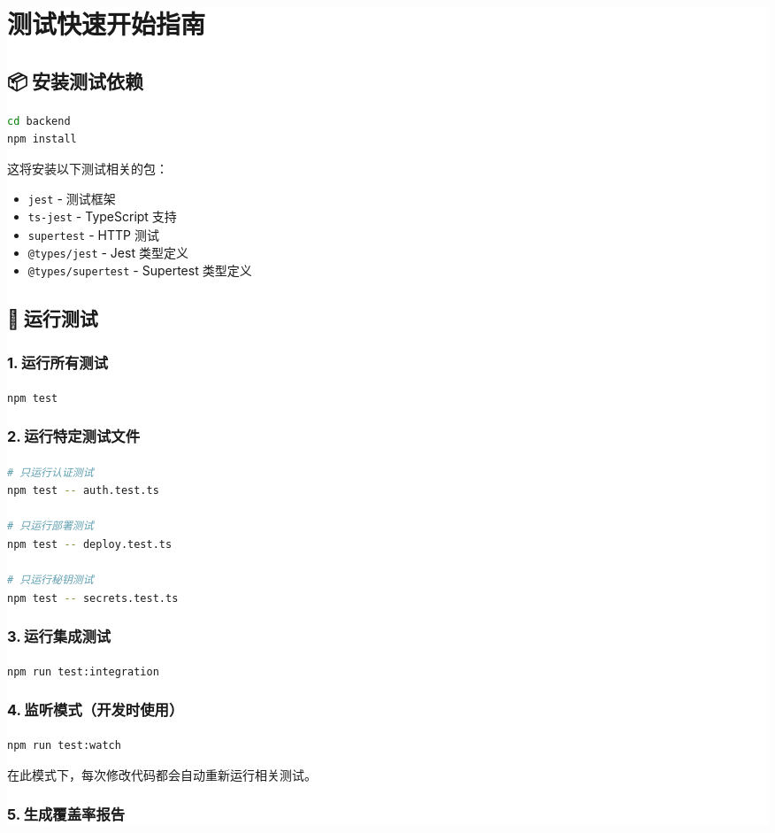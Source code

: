 # 测试快速开始指南

## 📦 安装测试依赖

```bash
cd backend
npm install
```

这将安装以下测试相关的包：
- `jest` - 测试框架
- `ts-jest` - TypeScript 支持
- `supertest` - HTTP 测试
- `@types/jest` - Jest 类型定义
- `@types/supertest` - Supertest 类型定义

## 🚀 运行测试

### 1. 运行所有测试

```bash
npm test
```

### 2. 运行特定测试文件

```bash
# 只运行认证测试
npm test -- auth.test.ts

# 只运行部署测试
npm test -- deploy.test.ts

# 只运行秘钥测试
npm test -- secrets.test.ts
```

### 3. 运行集成测试

```bash
npm run test:integration
```

### 4. 监听模式（开发时使用）

```bash
npm run test:watch
```

在此模式下，每次修改代码都会自动重新运行相关测试。

### 5. 生成覆盖率报告
